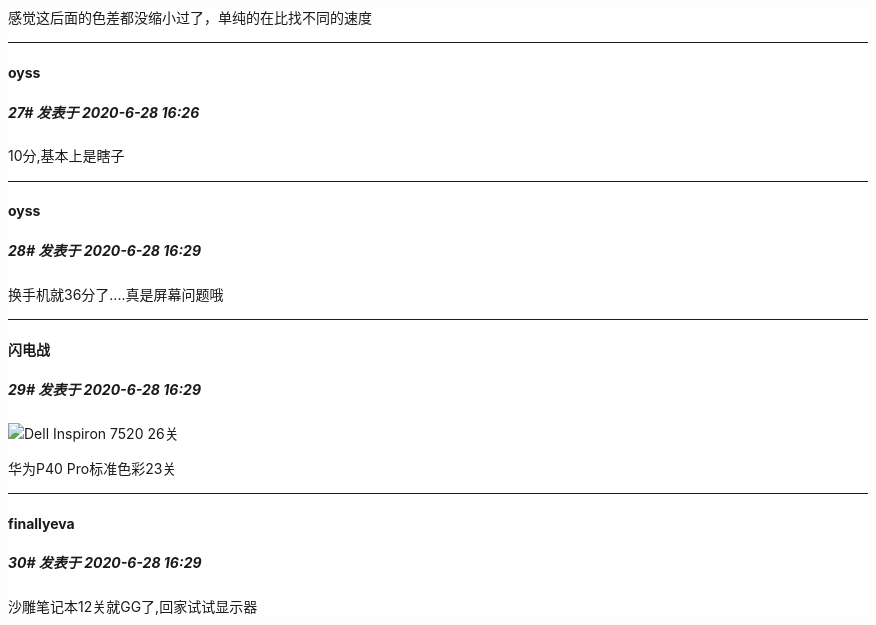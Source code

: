 感觉这后面的色差都没缩小过了，单纯的在比找不同的速度








-----

####  oyss  
##### 27#       发表于 2020-6-28 16:26




10分,基本上是瞎子







-----

####  oyss  
##### 28#       发表于 2020-6-28 16:29




换手机就36分了....真是屏幕问题哦







-----

####  闪电战  
##### 29#       发表于 2020-6-28 16:29



<img src="https://static.saraba1st.com/image/smiley/face2017/078.png" referrerpolicy="no-referrer">Dell Inspiron 7520 26关

华为P40 Pro标准色彩23关







-----

####  finallyeva  
##### 30#       发表于 2020-6-28 16:29




沙雕笔记本12关就GG了,回家试试显示器


